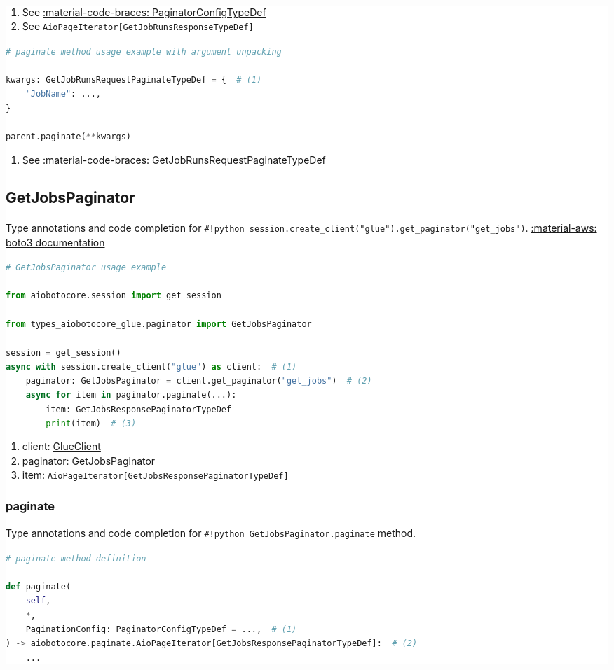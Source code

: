 1. See [:material-code-braces: PaginatorConfigTypeDef](./type_defs.md#paginatorconfigtypedef)
2. See `AioPageIterator[GetJobRunsResponseTypeDef]`


```python
# paginate method usage example with argument unpacking

kwargs: GetJobRunsRequestPaginateTypeDef = {  # (1)
    "JobName": ...,
}

parent.paginate(**kwargs)
```

1. See [:material-code-braces: GetJobRunsRequestPaginateTypeDef](./type_defs.md#getjobrunsrequestpaginatetypedef)
## GetJobsPaginator

Type annotations and code completion for `#!python session.create_client("glue").get_paginator("get_jobs")`.
[:material-aws: boto3 documentation](https://boto3.amazonaws.com/v1/documentation/api/latest/reference/services/glue/paginator/GetJobs.html#Glue.Paginator.GetJobs)

```python
# GetJobsPaginator usage example

from aiobotocore.session import get_session

from types_aiobotocore_glue.paginator import GetJobsPaginator

session = get_session()
async with session.create_client("glue") as client:  # (1)
    paginator: GetJobsPaginator = client.get_paginator("get_jobs")  # (2)
    async for item in paginator.paginate(...):
        item: GetJobsResponsePaginatorTypeDef
        print(item)  # (3)
```

1. client: [GlueClient](./client.md)
2. paginator: [GetJobsPaginator](./paginators.md#getjobspaginator)
3. item: `AioPageIterator[GetJobsResponsePaginatorTypeDef]`


### paginate

Type annotations and code completion for `#!python GetJobsPaginator.paginate` method.

```python
# paginate method definition

def paginate(
    self,
    *,
    PaginationConfig: PaginatorConfigTypeDef = ...,  # (1)
) -> aiobotocore.paginate.AioPageIterator[GetJobsResponsePaginatorTypeDef]:  # (2)
    ...
```
